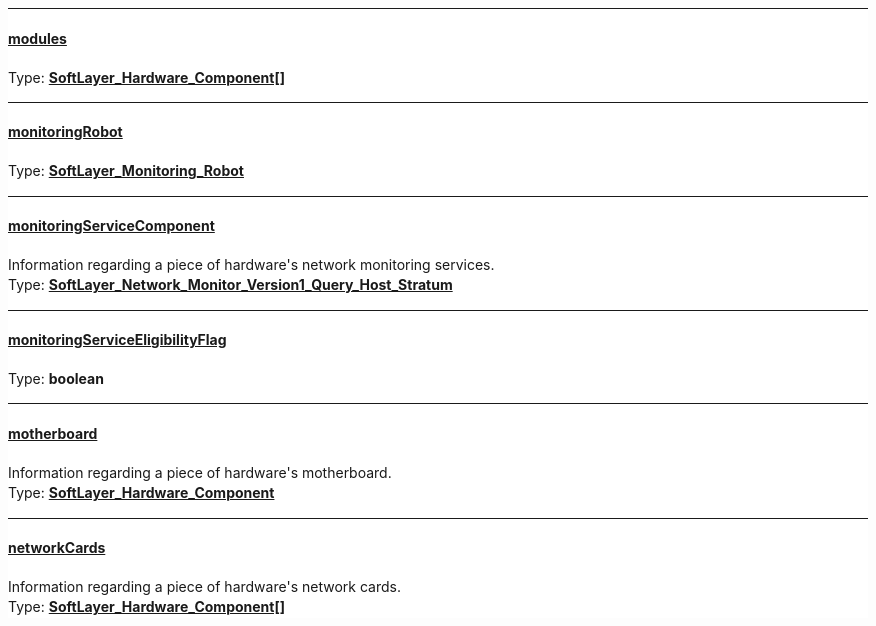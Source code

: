 
</div>
<div class="prop-row">

-----
[modules]: #modules
#### [modules]
  
<span class="type-label">Type: </span>**<a href='/reference/datatypes/SoftLayer_Hardware_Component'>SoftLayer_Hardware_Component[] </a>**


</div>
<div class="prop-row">

-----
[monitoringRobot]: #monitoringrobot
#### [monitoringRobot]
  
<span class="type-label">Type: </span>**<a href='/reference/datatypes/SoftLayer_Monitoring_Robot'>SoftLayer_Monitoring_Robot </a>**


</div>
<div class="prop-row">

-----
[monitoringServiceComponent]: #monitoringservicecomponent
#### [monitoringServiceComponent]
Information regarding a piece of hardware's network monitoring services.  
<span class="type-label">Type: </span>**<a href='/reference/datatypes/SoftLayer_Network_Monitor_Version1_Query_Host_Stratum'>SoftLayer_Network_Monitor_Version1_Query_Host_Stratum </a>**


</div>
<div class="prop-row">

-----
[monitoringServiceEligibilityFlag]: #monitoringserviceeligibilityflag
#### [monitoringServiceEligibilityFlag]
  
<span class="type-label">Type: </span>**boolean**


</div>
<div class="prop-row">

-----
[motherboard]: #motherboard
#### [motherboard]
Information regarding a piece of hardware's motherboard.  
<span class="type-label">Type: </span>**<a href='/reference/datatypes/SoftLayer_Hardware_Component'>SoftLayer_Hardware_Component </a>**


</div>
<div class="prop-row">

-----
[networkCards]: #networkcards
#### [networkCards]
Information regarding a piece of hardware's network cards.  
<span class="type-label">Type: </span>**<a href='/reference/datatypes/SoftLayer_Hardware_Component'>SoftLayer_Hardware_Component[] </a>**


[accountId]: #accountid
[bareMetalInstanceFlag]: #baremetalinstanceflag
[domain]: #domain
[fullyQualifiedDomainName]: #fullyqualifieddomainname
[hardwareStatusId]: #hardwarestatusid
[hostname]: #hostname
[id]: #id
[manufacturerSerialNumber]: #manufacturerserialnumber
[notes]: #notes
[postInstallScriptUri]: #postinstallscripturi
[provisionDate]: #provisiondate
[serialNumber]: #serialnumber
[serviceProviderId]: #serviceproviderid
[serviceProviderResourceId]: #serviceproviderresourceid
[account]: #account
[activeComponents]: #activecomponents
[activeNetworkMonitorIncident]: #activenetworkmonitorincident
[allPowerComponents]: #allpowercomponents
[allowedHost]: #allowedhost
[allowedNetworkStorage]: #allowednetworkstorage
[allowedNetworkStorageReplicas]: #allowednetworkstoragereplicas
[antivirusSpywareSoftwareComponent]: #antivirusspywaresoftwarecomponent
[attributes]: #attributes
[averageDailyPublicBandwidthUsage]: #averagedailypublicbandwidthusage
[backendNetworkComponents]: #backendnetworkcomponents
[backendRouters]: #backendrouters
[bandwidthAllocation]: #bandwidthallocation
[bandwidthAllotmentDetail]: #bandwidthallotmentdetail
[benchmarkCertifications]: #benchmarkcertifications
[billingItem]: #billingitem
[billingItemFlag]: #billingitemflag
[blockCancelBecauseDisconnectedFlag]: #blockcancelbecausedisconnectedflag
[boundSubnets]: #boundsubnets
[businessContinuanceInsuranceFlag]: #businesscontinuanceinsuranceflag
[childrenHardware]: #childrenhardware
[components]: #components
[continuousDataProtectionSoftwareComponent]: #continuousdataprotectionsoftwarecomponent
[currentBillableBandwidthUsage]: #currentbillablebandwidthusage
[datacenter]: #datacenter
[datacenterName]: #datacentername
[daysInSparePool]: #daysinsparepool
[downlinkHardware]: #downlinkhardware
[downlinkNetworkHardware]: #downlinknetworkhardware
[downlinkServers]: #downlinkservers
[downlinkVirtualGuests]: #downlinkvirtualguests
[downstreamHardwareBindings]: #downstreamhardwarebindings
[downstreamNetworkHardware]: #downstreamnetworkhardware
[downstreamNetworkHardwareWithIncidents]: #downstreamnetworkhardwarewithincidents
[downstreamServers]: #downstreamservers
[downstreamVirtualGuests]: #downstreamvirtualguests
[driveControllers]: #drivecontrollers
[evaultNetworkStorage]: #evaultnetworkstorage
[firewallServiceComponent]: #firewallservicecomponent
[fixedConfigurationPreset]: #fixedconfigurationpreset
[frontendNetworkComponents]: #frontendnetworkcomponents
[frontendRouters]: #frontendrouters
[futureBillingItem]: #futurebillingitem
[globalIdentifier]: #globalidentifier
[hardDrives]: #harddrives
[hardwareChassis]: #hardwarechassis
[hardwareFunction]: #hardwarefunction
[hardwareFunctionDescription]: #hardwarefunctiondescription
[hardwareStatus]: #hardwarestatus
[hasTrustedPlatformModuleBillingItemFlag]: #hastrustedplatformmodulebillingitemflag
[hostIpsSoftwareComponent]: #hostipssoftwarecomponent
[hourlyBillingFlag]: #hourlybillingflag
[inboundBandwidthUsage]: #inboundbandwidthusage
[inboundPublicBandwidthUsage]: #inboundpublicbandwidthusage
[isBillingTermChangeAvailableFlag]: #isbillingtermchangeavailableflag
[lastTransaction]: #lasttransaction
[latestNetworkMonitorIncident]: #latestnetworkmonitorincident
[localDiskStorageCapabilityFlag]: #localdiskstoragecapabilityflag
[location]: #location
[locationPathString]: #locationpathstring
[lockboxNetworkStorage]: #lockboxnetworkstorage
[managedResourceFlag]: #managedresourceflag
[memory]: #memory
[memoryCapacity]: #memorycapacity
[metricTrackingObject]: #metrictrackingobject
[networkComponents]: #networkcomponents
[networkGatewayMember]: #networkgatewaymember
[networkGatewayMemberFlag]: #networkgatewaymemberflag
[networkMonitorAttachedDownHardware]: #networkmonitorattacheddownhardware
[networkMonitorAttachedDownVirtualGuests]: #networkmonitorattacheddownvirtualguests
[networkMonitorIncidents]: #networkmonitorincidents
[networkMonitors]: #networkmonitors
[networkStatus]: #networkstatus
[networkStatusAttribute]: #networkstatusattribute
[networkStorage]: #networkstorage
[nextBillingCycleBandwidthAllocation]: #nextbillingcyclebandwidthallocation
[notesHistory]: #noteshistory
[nvRamCapacity]: #nvramcapacity
[nvRamComponentModels]: #nvramcomponentmodels
[operatingSystem]: #operatingsystem
[operatingSystemReferenceCode]: #operatingsystemreferencecode
[outboundBandwidthUsage]: #outboundbandwidthusage
[outboundPublicBandwidthUsage]: #outboundpublicbandwidthusage
[parentBay]: #parentbay
[parentHardware]: #parenthardware
[pointOfPresenceLocation]: #pointofpresencelocation
[powerComponents]: #powercomponents
[powerSupply]: #powersupply
[primaryBackendNetworkComponent]: #primarybackendnetworkcomponent
[primaryNetworkComponent]: #primarynetworkcomponent
[privateNetworkOnlyFlag]: #privatenetworkonlyflag
[processorCoreAmount]: #processorcoreamount
[processorPhysicalCoreAmount]: #processorphysicalcoreamount
[processors]: #processors
[rack]: #rack
[raidControllers]: #raidcontrollers
[recentEvents]: #recentevents
[remoteManagementAccounts]: #remotemanagementaccounts
[remoteManagementComponent]: #remotemanagementcomponent
[resourceConfigurations]: #resourceconfigurations
[resourceGroupMemberReferences]: #resourcegroupmemberreferences
[resourceGroupRoles]: #resourcegrouproles
[resourceGroups]: #resourcegroups
[routers]: #routers
[sanStorageCapabilityFlag]: #sanstoragecapabilityflag
[scaleAssets]: #scaleassets
[securityScanRequests]: #securityscanrequests
[serverRoom]: #serverroom
[serviceProvider]: #serviceprovider
[softwareComponents]: #softwarecomponents
[sparePoolBillingItem]: #sparepoolbillingitem
[sshKeys]: #sshkeys
[storageGroups]: #storagegroups
[storageNetworkComponents]: #storagenetworkcomponents
[tagReferences]: #tagreferences
[topLevelLocation]: #toplevellocation
[upgradeRequest]: #upgraderequest
[uplinkHardware]: #uplinkhardware
[uplinkNetworkComponents]: #uplinknetworkcomponents
[userData]: #userdata
[virtualChassis]: #virtualchassis
[virtualChassisSiblings]: #virtualchassissiblings
[virtualHost]: #virtualhost
[virtualLicenses]: #virtuallicenses
[virtualRack]: #virtualrack
[virtualRackId]: #virtualrackid
[virtualRackName]: #virtualrackname
[virtualizationPlatform]: #virtualizationplatform
[activeComponentCount]: #activecomponentcount
[activeNetworkMonitorIncidentCount]: #activenetworkmonitorincidentcount
[allPowerComponentCount]: #allpowercomponentcount
[allowedNetworkStorageCount]: #allowednetworkstoragecount
[allowedNetworkStorageReplicaCount]: #allowednetworkstoragereplicacount
[attributeCount]: #attributecount
[backendNetworkComponentCount]: #backendnetworkcomponentcount
[backendRouterCount]: #backendroutercount
[benchmarkCertificationCount]: #benchmarkcertificationcount
[boundSubnetCount]: #boundsubnetcount
[childrenHardwareCount]: #childrenhardwarecount
[componentCount]: #componentcount
[downlinkHardwareCount]: #downlinkhardwarecount
[downlinkNetworkHardwareCount]: #downlinknetworkhardwarecount
[downlinkServerCount]: #downlinkservercount
[downlinkVirtualGuestCount]: #downlinkvirtualguestcount
[downstreamHardwareBindingCount]: #downstreamhardwarebindingcount
[downstreamNetworkHardwareCount]: #downstreamnetworkhardwarecount
[downstreamNetworkHardwareWithIncidentCount]: #downstreamnetworkhardwarewithincidentcount
[downstreamServerCount]: #downstreamservercount
[downstreamVirtualGuestCount]: #downstreamvirtualguestcount
[driveControllerCount]: #drivecontrollercount
[evaultNetworkStorageCount]: #evaultnetworkstoragecount
[frontendNetworkComponentCount]: #frontendnetworkcomponentcount
[frontendRouterCount]: #frontendroutercount
[hardDriveCount]: #harddrivecount
[memoryCount]: #memorycount
[moduleCount]: #modulecount
[networkCardCount]: #networkcardcount
[networkComponentCount]: #networkcomponentcount
[networkMonitorAttachedDownHardwareCount]: #networkmonitorattacheddownhardwarecount
[networkMonitorAttachedDownVirtualGuestCount]: #networkmonitorattacheddownvirtualguestcount
[networkMonitorCount]: #networkmonitorcount
[networkMonitorIncidentCount]: #networkmonitorincidentcount
[networkStorageCount]: #networkstoragecount
[notesHistoryCount]: #noteshistorycount
[nvRamComponentModelCount]: #nvramcomponentmodelcount
[powerComponentCount]: #powercomponentcount
[powerSupplyCount]: #powersupplycount
[processorCount]: #processorcount
[raidControllerCount]: #raidcontrollercount
[recentEventCount]: #recenteventcount
[remoteManagementAccountCount]: #remotemanagementaccountcount
[resourceConfigurationCount]: #resourceconfigurationcount
[resourceGroupCount]: #resourcegroupcount
[resourceGroupMemberReferenceCount]: #resourcegroupmemberreferencecount
[resourceGroupRoleCount]: #resourcegrouprolecount
[routerCount]: #routercount
[scaleAssetCount]: #scaleassetcount
[securityScanRequestCount]: #securityscanrequestcount
[softwareComponentCount]: #softwarecomponentcount
[sshKeyCount]: #sshkeycount
[storageGroupCount]: #storagegroupcount
[storageNetworkComponentCount]: #storagenetworkcomponentcount
[tagReferenceCount]: #tagreferencecount
[uplinkNetworkComponentCount]: #uplinknetworkcomponentcount
[userDataCount]: #userdatacount
[virtualChassisSiblingCount]: #virtualchassissiblingcount
[virtualLicenseCount]: #virtuallicensecount